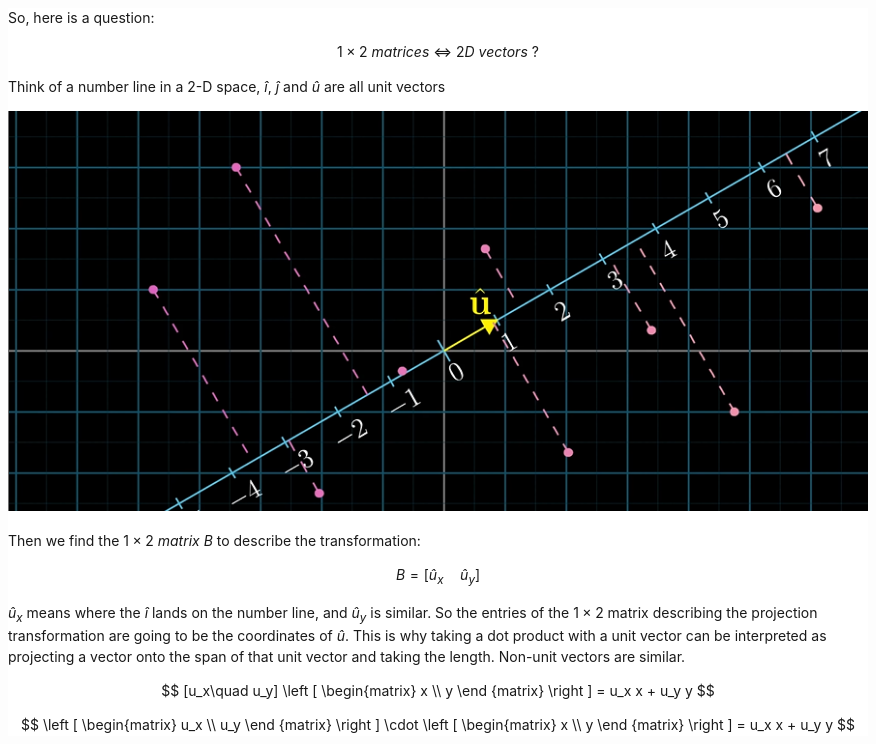 So, here is a question:

$$
1 \times 2 \ matrices\ \Longleftrightarrow\ 2D\ vectors \ ?
$$

Think of a number line in a 2-D space, $\hat i$, $\hat j$ and $\hat u$ are all unit vectors

![Duality](/img/Notes/2023-04/image-20200221001614368.png)

Then we find the $1\times2\ matrix\ B$  to describe the transformation:

$$
B=[\hat u_x\quad \hat u_y]
$$

$\hat u_x$ means where the $\hat i$ lands on the number line, and $\hat u_y$ is similar. So the entries of the $1\times 2$ matrix describing the projection transformation are going to be the coordinates of $\hat u$. This is why taking a dot product with a unit vector can be interpreted as projecting a vector onto the span of that unit vector and taking the length. Non-unit vectors are similar.

$$
[u_x\quad u_y] 
\left [ \begin{matrix}
	x \\
	y
\end {matrix} \right ] 
= u_x x + u_y y
$$

$$
\left [ \begin{matrix}
	u_x \\
	u_y
\end {matrix} \right ] 
\cdot 
\left [ \begin{matrix}
	x \\
	y
\end {matrix} \right ]
= u_x x + u_y y
$$
